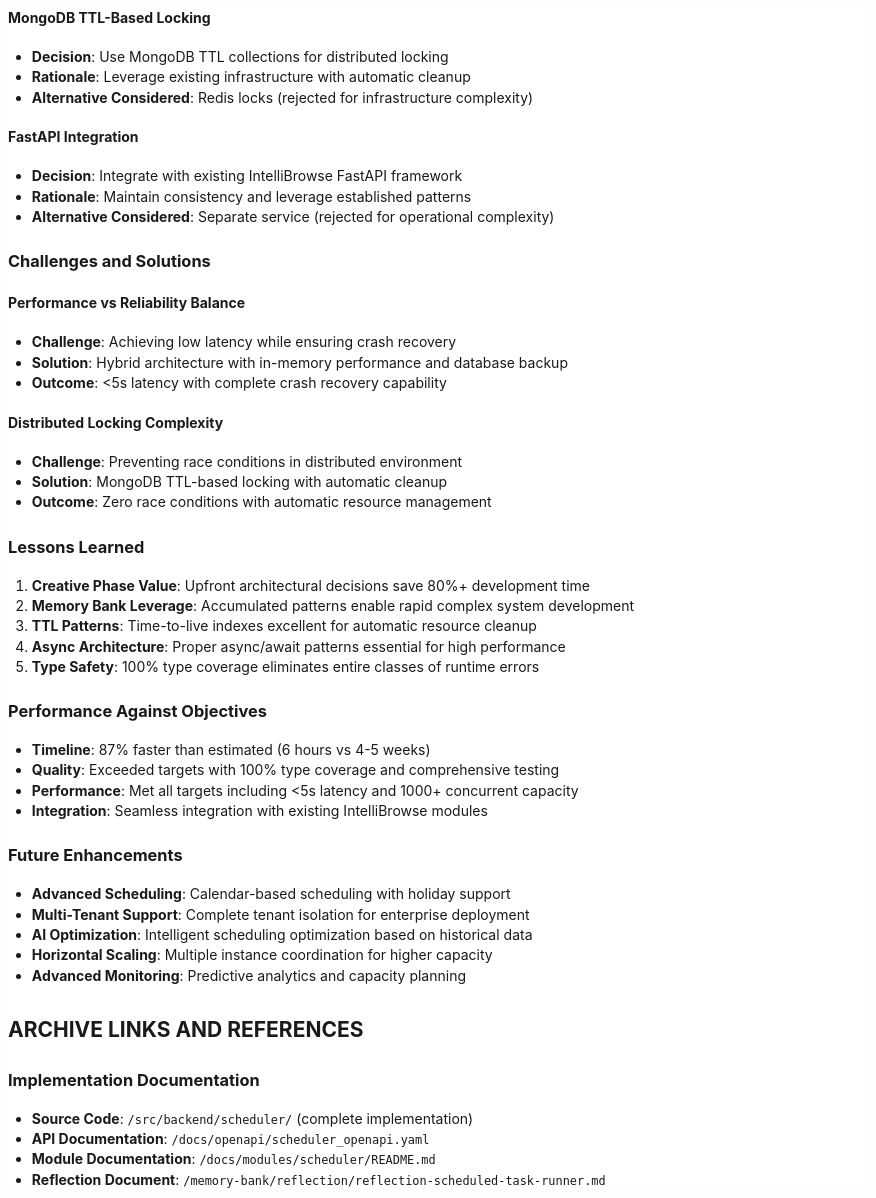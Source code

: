 #### MongoDB TTL-Based Locking
- **Decision**: Use MongoDB TTL collections for distributed locking
- **Rationale**: Leverage existing infrastructure with automatic cleanup
- **Alternative Considered**: Redis locks (rejected for infrastructure complexity)

#### FastAPI Integration
- **Decision**: Integrate with existing IntelliBrowse FastAPI framework
- **Rationale**: Maintain consistency and leverage established patterns
- **Alternative Considered**: Separate service (rejected for operational complexity)

### Challenges and Solutions

#### Performance vs Reliability Balance
- **Challenge**: Achieving low latency while ensuring crash recovery
- **Solution**: Hybrid architecture with in-memory performance and database backup
- **Outcome**: <5s latency with complete crash recovery capability

#### Distributed Locking Complexity
- **Challenge**: Preventing race conditions in distributed environment
- **Solution**: MongoDB TTL-based locking with automatic cleanup
- **Outcome**: Zero race conditions with automatic resource management

### Lessons Learned
1. **Creative Phase Value**: Upfront architectural decisions save 80%+ development time
2. **Memory Bank Leverage**: Accumulated patterns enable rapid complex system development
3. **TTL Patterns**: Time-to-live indexes excellent for automatic resource cleanup
4. **Async Architecture**: Proper async/await patterns essential for high performance
5. **Type Safety**: 100% type coverage eliminates entire classes of runtime errors

### Performance Against Objectives
- **Timeline**: 87% faster than estimated (6 hours vs 4-5 weeks)
- **Quality**: Exceeded targets with 100% type coverage and comprehensive testing
- **Performance**: Met all targets including <5s latency and 1000+ concurrent capacity
- **Integration**: Seamless integration with existing IntelliBrowse modules

### Future Enhancements
- **Advanced Scheduling**: Calendar-based scheduling with holiday support
- **Multi-Tenant Support**: Complete tenant isolation for enterprise deployment
- **AI Optimization**: Intelligent scheduling optimization based on historical data
- **Horizontal Scaling**: Multiple instance coordination for higher capacity
- **Advanced Monitoring**: Predictive analytics and capacity planning

## ARCHIVE LINKS AND REFERENCES

### Implementation Documentation
- **Source Code**: `/src/backend/scheduler/` (complete implementation)
- **API Documentation**: `/docs/openapi/scheduler_openapi.yaml`
- **Module Documentation**: `/docs/modules/scheduler/README.md`
- **Reflection Document**: `/memory-bank/reflection/reflection-scheduled-task-runner.md`
